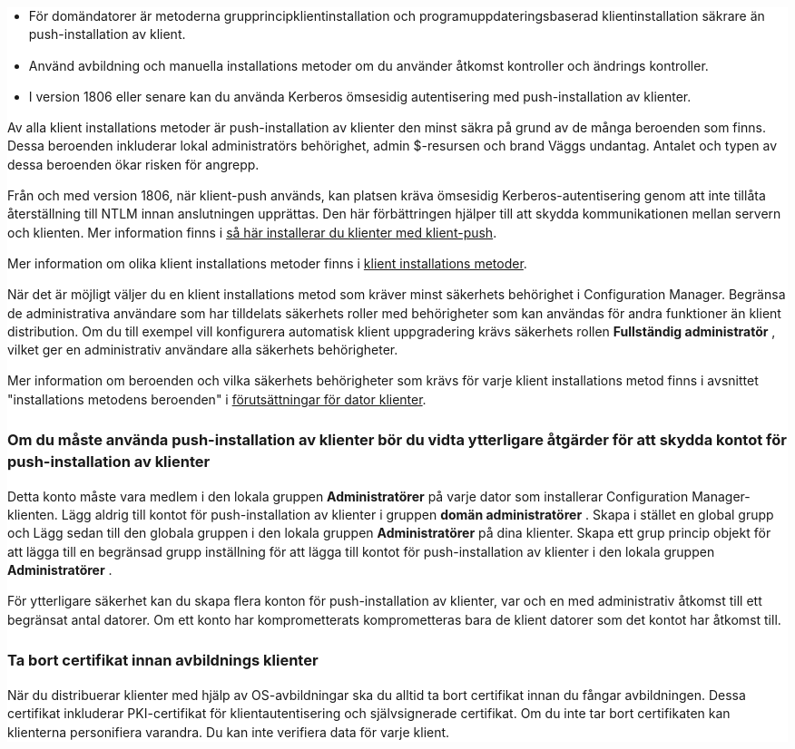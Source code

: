 - För domändatorer är metoderna grupprincipklientinstallation och programuppdateringsbaserad klientinstallation säkrare än push-installation av klient.  

- Använd avbildning och manuella installations metoder om du använder åtkomst kontroller och ändrings kontroller.  

- I version 1806 eller senare kan du använda Kerberos ömsesidig autentisering med push-installation av klienter.  

Av alla klient installations metoder är push-installation av klienter den minst säkra på grund av de många beroenden som finns. Dessa beroenden inkluderar lokal administratörs behörighet, admin $-resursen och brand Väggs undantag. Antalet och typen av dessa beroenden ökar risken för angrepp.  

Från och med version 1806, när klient-push används, kan platsen kräva ömsesidig Kerberos-autentisering genom att inte tillåta återställning till NTLM innan anslutningen upprättas. Den här förbättringen hjälper till att skydda kommunikationen mellan servern och klienten. Mer information finns i [så här installerar du klienter med klient-push](../deploy-clients-to-windows-computers.md#BKMK_ClientPush).  

Mer information om olika klient installations metoder finns i [klient installations metoder](client-installation-methods.md).  

När det är möjligt väljer du en klient installations metod som kräver minst säkerhets behörighet i Configuration Manager. Begränsa de administrativa användare som har tilldelats säkerhets roller med behörigheter som kan användas för andra funktioner än klient distribution. Om du till exempel vill konfigurera automatisk klient uppgradering krävs säkerhets rollen **Fullständig administratör** , vilket ger en administrativ användare alla säkerhets behörigheter.  

Mer information om beroenden och vilka säkerhets behörigheter som krävs för varje klient installations metod finns i avsnittet "installations metodens beroenden" i [förutsättningar för dator klienter](../prerequisites-for-deploying-clients-to-windows-computers.md#BKMK_prereqs_computers).  

### <a name="if-you-must-use-client-push-installation-take-additional-steps-to-secure-the-client-push-installation-account"></a>Om du måste använda push-installation av klienter bör du vidta ytterligare åtgärder för att skydda kontot för push-installation av klienter  

Detta konto måste vara medlem i den lokala gruppen **Administratörer** på varje dator som installerar Configuration Manager-klienten. Lägg aldrig till kontot för push-installation av klienter i gruppen **domän administratörer** . Skapa i stället en global grupp och Lägg sedan till den globala gruppen i den lokala gruppen **Administratörer** på dina klienter. Skapa ett grup princip objekt för att lägga till en begränsad grupp inställning för att lägga till kontot för push-installation av klienter i den lokala gruppen **Administratörer** .  

För ytterligare säkerhet kan du skapa flera konton för push-installation av klienter, var och en med administrativ åtkomst till ett begränsat antal datorer. Om ett konto har komprometterats komprometteras bara de klient datorer som det kontot har åtkomst till.  

### <a name="remove-certificates-before-imaging-clients"></a>Ta bort certifikat innan avbildnings klienter  

När du distribuerar klienter med hjälp av OS-avbildningar ska du alltid ta bort certifikat innan du fångar avbildningen. Dessa certifikat inkluderar PKI-certifikat för klientautentisering och självsignerade certifikat. Om du inte tar bort certifikaten kan klienterna personifiera varandra. Du kan inte verifiera data för varje klient.  
